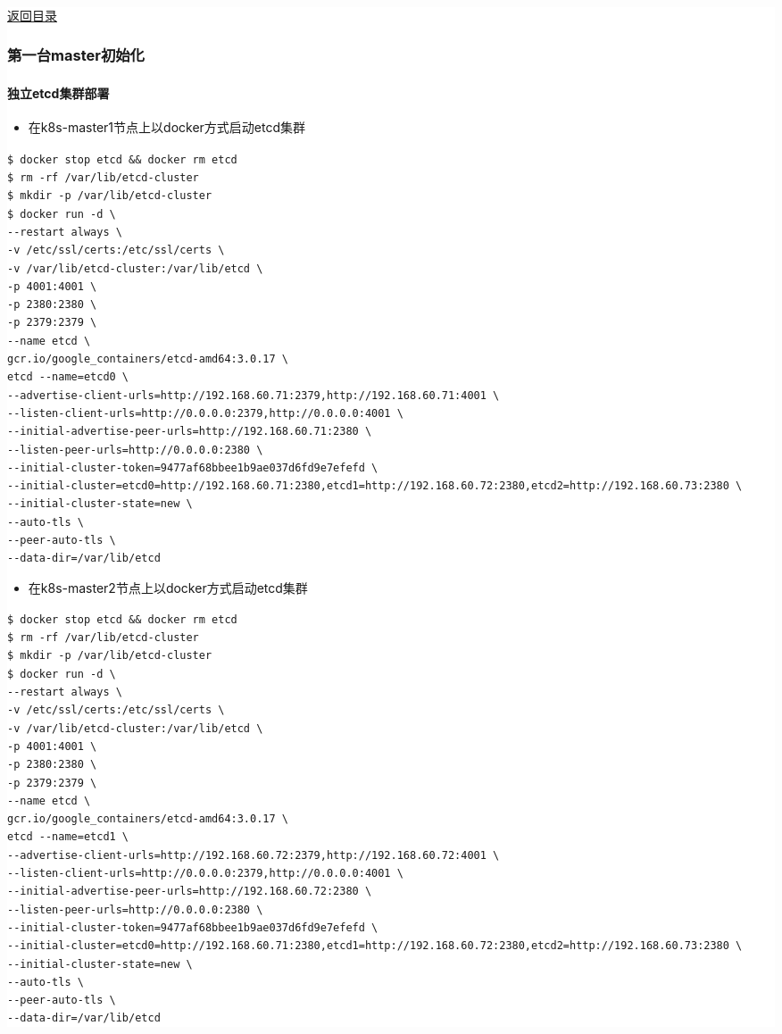 [返回目录](#目录)

### 第一台master初始化

#### 独立etcd集群部署

* 在k8s-master1节点上以docker方式启动etcd集群

```
$ docker stop etcd && docker rm etcd
$ rm -rf /var/lib/etcd-cluster
$ mkdir -p /var/lib/etcd-cluster
$ docker run -d \
--restart always \
-v /etc/ssl/certs:/etc/ssl/certs \
-v /var/lib/etcd-cluster:/var/lib/etcd \
-p 4001:4001 \
-p 2380:2380 \
-p 2379:2379 \
--name etcd \
gcr.io/google_containers/etcd-amd64:3.0.17 \
etcd --name=etcd0 \
--advertise-client-urls=http://192.168.60.71:2379,http://192.168.60.71:4001 \
--listen-client-urls=http://0.0.0.0:2379,http://0.0.0.0:4001 \
--initial-advertise-peer-urls=http://192.168.60.71:2380 \
--listen-peer-urls=http://0.0.0.0:2380 \
--initial-cluster-token=9477af68bbee1b9ae037d6fd9e7efefd \
--initial-cluster=etcd0=http://192.168.60.71:2380,etcd1=http://192.168.60.72:2380,etcd2=http://192.168.60.73:2380 \
--initial-cluster-state=new \
--auto-tls \
--peer-auto-tls \
--data-dir=/var/lib/etcd
```

* 在k8s-master2节点上以docker方式启动etcd集群

```
$ docker stop etcd && docker rm etcd
$ rm -rf /var/lib/etcd-cluster
$ mkdir -p /var/lib/etcd-cluster
$ docker run -d \
--restart always \
-v /etc/ssl/certs:/etc/ssl/certs \
-v /var/lib/etcd-cluster:/var/lib/etcd \
-p 4001:4001 \
-p 2380:2380 \
-p 2379:2379 \
--name etcd \
gcr.io/google_containers/etcd-amd64:3.0.17 \
etcd --name=etcd1 \
--advertise-client-urls=http://192.168.60.72:2379,http://192.168.60.72:4001 \
--listen-client-urls=http://0.0.0.0:2379,http://0.0.0.0:4001 \
--initial-advertise-peer-urls=http://192.168.60.72:2380 \
--listen-peer-urls=http://0.0.0.0:2380 \
--initial-cluster-token=9477af68bbee1b9ae037d6fd9e7efefd \
--initial-cluster=etcd0=http://192.168.60.71:2380,etcd1=http://192.168.60.72:2380,etcd2=http://192.168.60.73:2380 \
--initial-cluster-state=new \
--auto-tls \
--peer-auto-tls \
--data-dir=/var/lib/etcd
```
